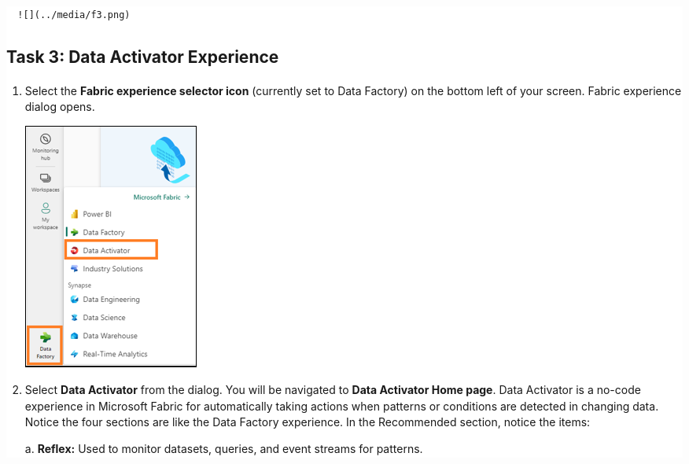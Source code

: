       ![](../media/f3.png)

## Task 3: Data Activator Experience

1. Select the **Fabric experience selector icon** (currently set to Data Factory) on the bottom left of your screen. Fabric experience dialog opens.

    ![](../media/2-11.png)

2. Select **Data Activator** from the dialog. You will be navigated to **Data Activator Home page**. Data Activator is a no-code experience in Microsoft Fabric for automatically taking actions when patterns or conditions are detected in changing data. Notice the four sections are like the Data Factory experience. In the Recommended section, notice the items:

    a. **Reflex:** Used to monitor datasets, queries, and event streams for patterns.
